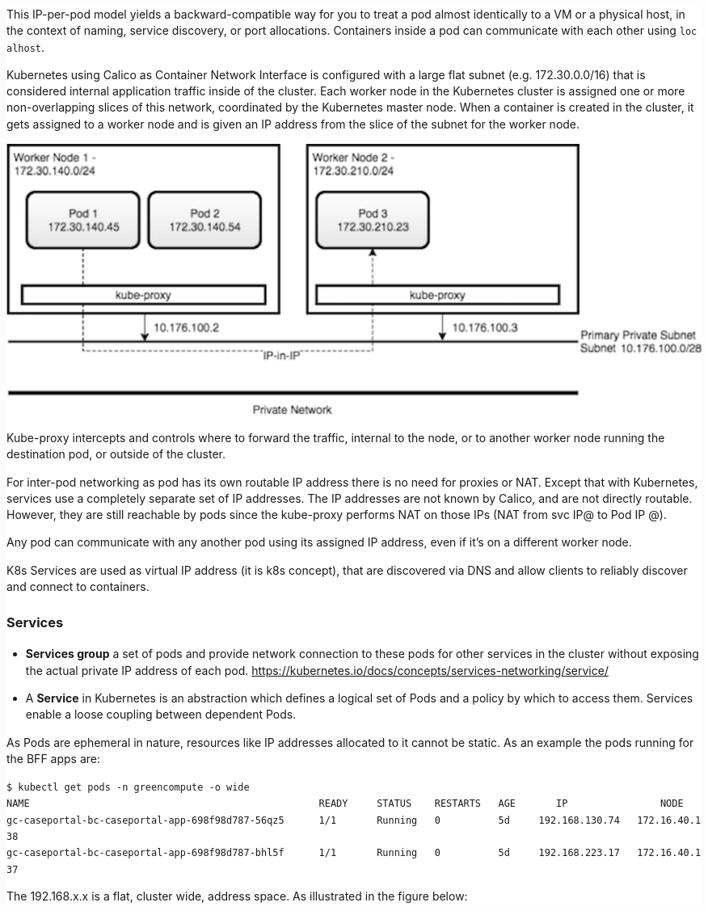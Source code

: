 This IP-per-pod model yields a backward-compatible way for you to treat a pod almost identically to a VM or a physical host, in the context of naming, service discovery, or port allocations. Containers inside a pod can communicate with each other using `localhost`.  

Kubernetes using Calico as Container Network Interface is configured with a large flat subnet (e.g. 172.30.0.0/16) that is considered internal application traffic inside of the cluster. Each worker node in the Kubernetes cluster is assigned one or more non-overlapping slices of this network, coordinated by the Kubernetes master node. When a container is created in the cluster, it gets assigned to a worker node and is given an IP address from the slice of the subnet for the worker node.

![](images/net-pod-host.png)

Kube-proxy intercepts and controls where to forward the traffic, internal to the node, or to another worker node running the destination pod, or outside of the cluster.   

For inter-pod networking as pod has its own routable IP address there is no need for proxies or NAT. Except that with Kubernetes, services use a completely separate set of IP addresses. The IP addresses are not known by Calico, and are not directly routable. However, they are still reachable by pods since the kube-proxy performs NAT on those IPs (NAT from svc IP@ to Pod IP @).

Any pod can communicate with any another pod using its assigned IP address, even if it’s on a different worker node.

K8s Services are used as virtual IP address (it is k8s concept), that are discovered via DNS and allow clients to reliably discover and connect to containers.

### Services

* **Services group** a set of pods and provide network connection to these pods for other services in the cluster without exposing the actual private IP address of each pod. https://kubernetes.io/docs/concepts/services-networking/service/

* A **Service** in Kubernetes is an abstraction which defines a logical set of Pods and a policy by which to access them. Services enable a loose coupling between dependent Pods.

As Pods are ephemeral in nature, resources like IP addresses allocated to it cannot be static. As an example the pods running for the BFF apps are:
  ```
  $ kubectl get pods -n greencompute -o wide
  NAME                                                  READY     STATUS    RESTARTS   AGE       IP                NODE
  gc-caseportal-bc-caseportal-app-698f98d787-56qz5      1/1       Running   0          5d     192.168.130.74   172.16.40.138
  gc-caseportal-bc-caseportal-app-698f98d787-bhl5f      1/1       Running   0          5d     192.168.223.17   172.16.40.137
  ```
  The 192.168.x.x is a flat, cluster wide, address space. As illustrated in the figure below:
